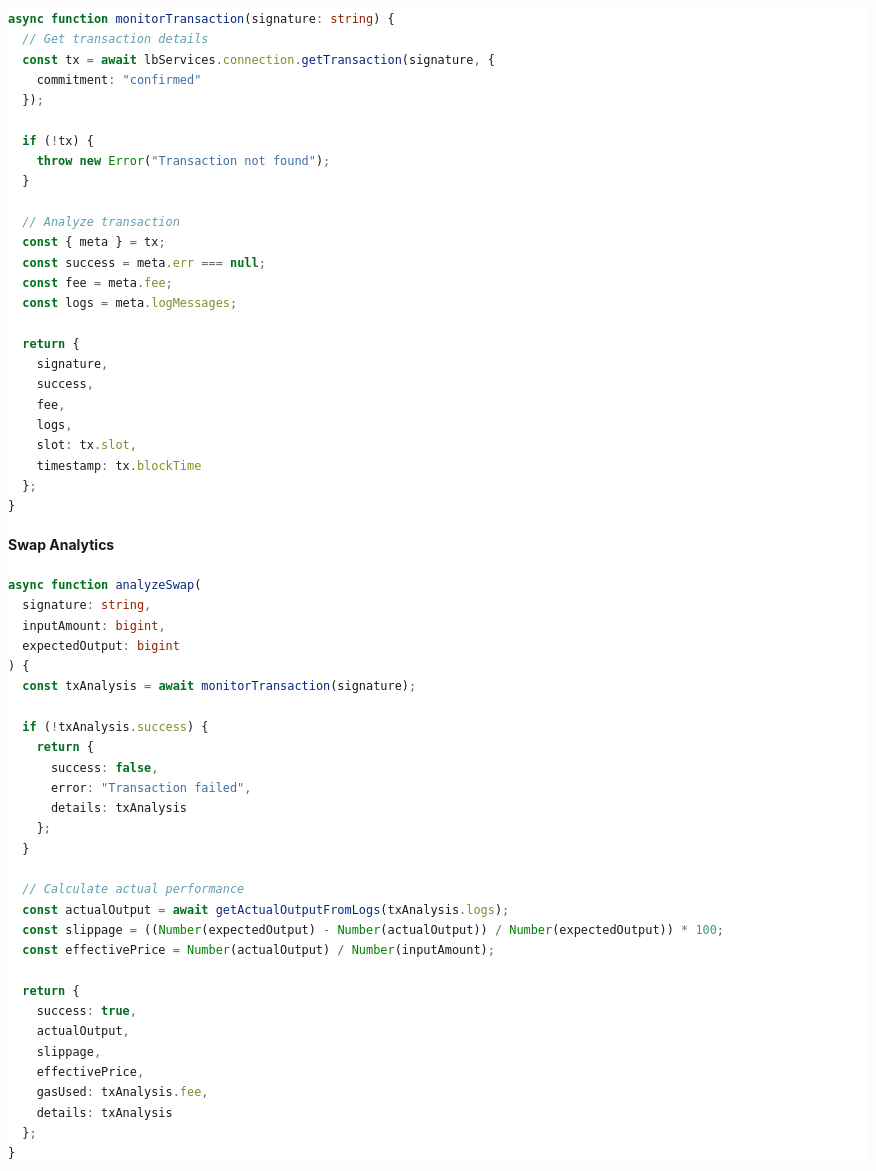 ```typescript
async function monitorTransaction(signature: string) {
  // Get transaction details
  const tx = await lbServices.connection.getTransaction(signature, {
    commitment: "confirmed"
  });

  if (!tx) {
    throw new Error("Transaction not found");
  }

  // Analyze transaction
  const { meta } = tx;
  const success = meta.err === null;
  const fee = meta.fee;
  const logs = meta.logMessages;

  return {
    signature,
    success,
    fee,
    logs,
    slot: tx.slot,
    timestamp: tx.blockTime
  };
}
```

#### Swap Analytics

```typescript
async function analyzeSwap(
  signature: string,
  inputAmount: bigint,
  expectedOutput: bigint
) {
  const txAnalysis = await monitorTransaction(signature);

  if (!txAnalysis.success) {
    return {
      success: false,
      error: "Transaction failed",
      details: txAnalysis
    };
  }

  // Calculate actual performance
  const actualOutput = await getActualOutputFromLogs(txAnalysis.logs);
  const slippage = ((Number(expectedOutput) - Number(actualOutput)) / Number(expectedOutput)) * 100;
  const effectivePrice = Number(actualOutput) / Number(inputAmount);

  return {
    success: true,
    actualOutput,
    slippage,
    effectivePrice,
    gasUsed: txAnalysis.fee,
    details: txAnalysis
  };
}
```
